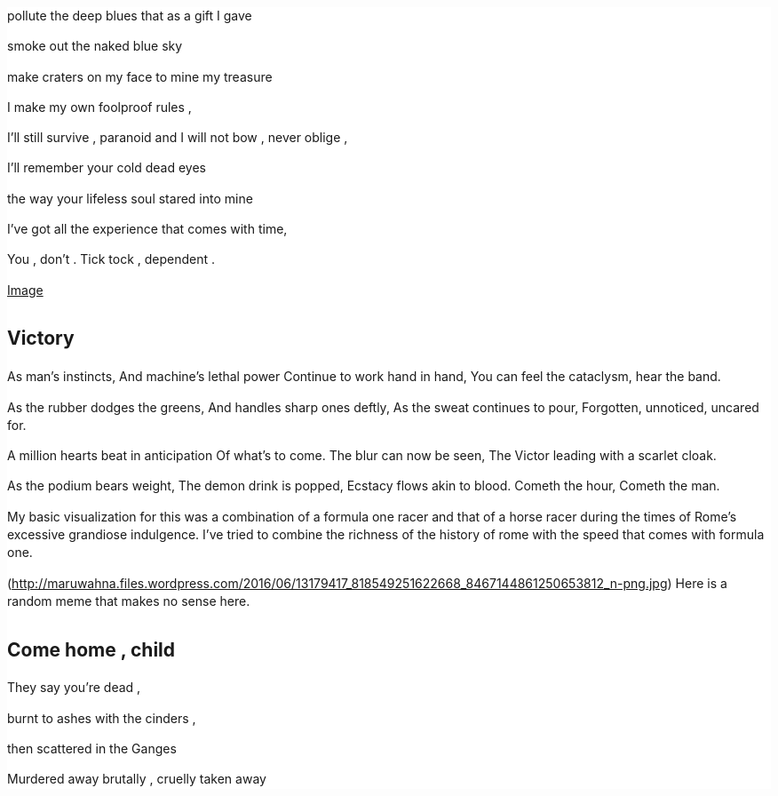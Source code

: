 pollute the deep blues that as a gift I gave

smoke out the naked blue sky

make craters on my face to mine my treasure

I make my own foolproof rules ,

I’ll still survive , paranoid and I will not bow , never oblige ,

I’ll remember your cold dead eyes

the way your lifeless soul stared into mine

I’ve got all the experience that comes with time,

You , don’t . Tick tock , dependent .

[Image](http://maruwahna.files.wordpress.com/2013/03/6721353_460s.jpg?w=450)

## Victory 

As man’s instincts,
And machine’s lethal power
Continue to work hand in hand,
You can feel the cataclysm, hear the band.

As the rubber dodges the greens,
And handles sharp ones deftly,
As the sweat continues to pour,
Forgotten, unnoticed, uncared for.

A million hearts beat in anticipation
Of what’s to come.
The blur can now be seen,
The Victor leading with a scarlet cloak.

As the podium bears weight,
The demon drink is popped,
Ecstacy flows akin to blood.
Cometh the hour, Cometh the man.

My basic visualization for this was a combination of a formula one racer and that of a horse racer during the times of Rome’s excessive grandiose indulgence. I’ve tried to combine the richness of the history of rome with the speed that comes with formula one.

(http://maruwahna.files.wordpress.com/2016/06/13179417_818549251622668_8467144861250653812_n-png.jpg) Here is a random meme that makes no sense here. 

##  Come home , child 

They say you’re dead ,

burnt to ashes with the cinders ,

then scattered in the Ganges

Murdered away brutally , cruelly taken away
